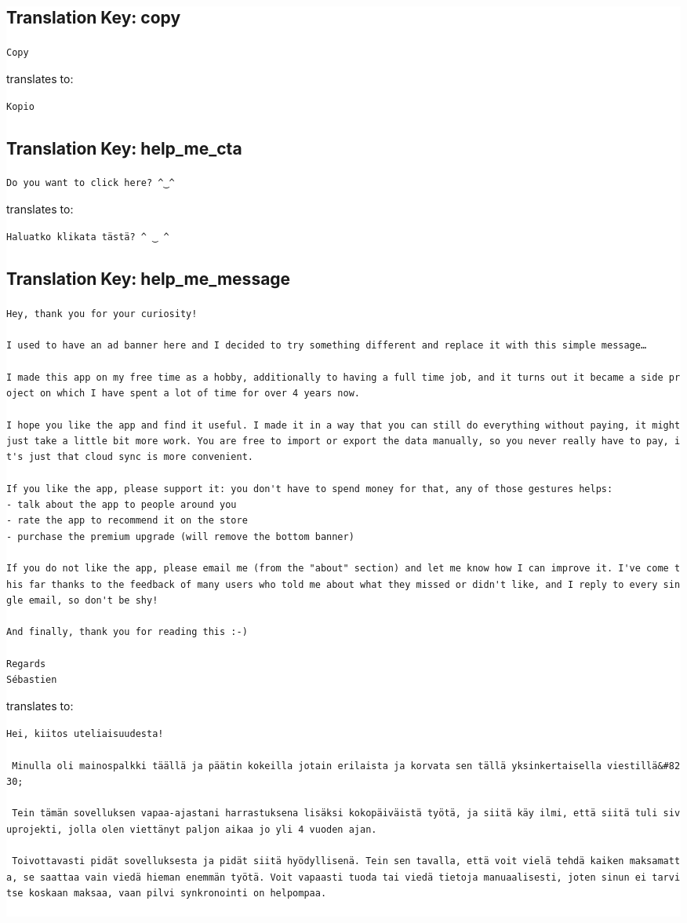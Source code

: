 
## Translation Key: copy
```
Copy
```
translates to:
```
Kopio
```


## Translation Key: help_me_cta
```
Do you want to click here? ^‿^
```
translates to:
```
Haluatko klikata tästä? ^ ‿ ^
```


## Translation Key: help_me_message
```
Hey, thank you for your curiosity!

I used to have an ad banner here and I decided to try something different and replace it with this simple message…

I made this app on my free time as a hobby, additionally to having a full time job, and it turns out it became a side project on which I have spent a lot of time for over 4 years now.

I hope you like the app and find it useful. I made it in a way that you can still do everything without paying, it might just take a little bit more work. You are free to import or export the data manually, so you never really have to pay, it's just that cloud sync is more convenient.

If you like the app, please support it: you don't have to spend money for that, any of those gestures helps:
- talk about the app to people around you
- rate the app to recommend it on the store
- purchase the premium upgrade (will remove the bottom banner)

If you do not like the app, please email me (from the "about" section) and let me know how I can improve it. I've come this far thanks to the feedback of many users who told me about what they missed or didn't like, and I reply to every single email, so don't be shy!

And finally, thank you for reading this :-)

Regards
Sébastien
```
translates to:
```
Hei, kiitos uteliaisuudesta! 
 
 Minulla oli mainospalkki täällä ja päätin kokeilla jotain erilaista ja korvata sen tällä yksinkertaisella viestillä&#8230; 
 
 Tein tämän sovelluksen vapaa-ajastani harrastuksena lisäksi kokopäiväistä työtä, ja siitä käy ilmi, että siitä tuli sivuprojekti, jolla olen viettänyt paljon aikaa jo yli 4 vuoden ajan. 
 
 Toivottavasti pidät sovelluksesta ja pidät siitä hyödyllisenä. Tein sen tavalla, että voit vielä tehdä kaiken maksamatta, se saattaa vain viedä hieman enemmän työtä. Voit vapaasti tuoda tai viedä tietoja manuaalisesti, joten sinun ei tarvitse koskaan maksaa, vaan pilvi synkronointi on helpompaa. 
 
```